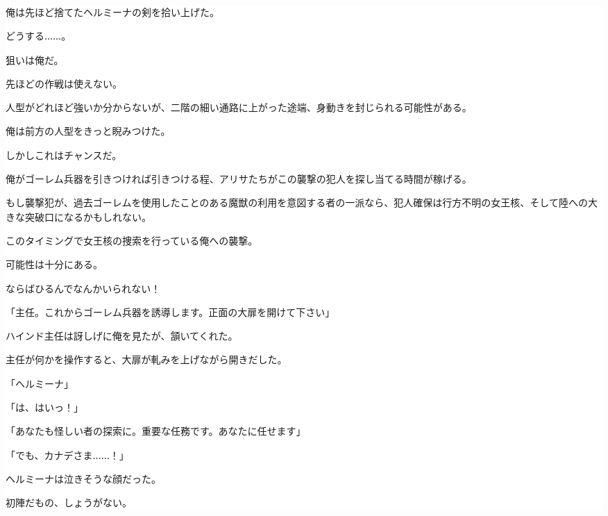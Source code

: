  </p>
 <p id="L124">
  俺は先ほど捨てたヘルミーナの剣を拾い上げた。
 </p>
 <p id="L125">
  どうする……。
 </p>
 <p id="L126">
  狙いは俺だ。
 </p>
 <p id="L127">
  先ほどの作戦は使えない。
 </p>
 <p id="L128">
  人型がどれほど強いか分からないが、二階の細い通路に上がった途端、身動きを封じられる可能性がある。
 </p>
 <p id="L129">
  俺は前方の人型をきっと睨みつけた。
 </p>
 <p id="L130">
  しかしこれはチャンスだ。
 </p>
 <p id="L131">
  俺がゴーレム兵器を引きつければ引きつける程、アリサたちがこの襲撃の犯人を探し当てる時間が稼げる。
 </p>
 <p id="L132">
  もし襲撃犯が、過去ゴーレムを使用したことのある魔獣の利用を意図する者の一派なら、犯人確保は行方不明の女王核、そして陸への大きな突破口になるかもしれない。
 </p>
 <p id="L133">
  このタイミングで女王核の捜索を行っている俺への襲撃。
 </p>
 <p id="L134">
  可能性は十分にある。
 </p>
 <p id="L135">
  ならばひるんでなんかいられない！
 </p>
 <p id="L136">
  「主任。これからゴーレム兵器を誘導します。正面の大扉を開けて下さい」
 </p>
 <p id="L137">
  ハインド主任は訝しげに俺を見たが、頷いてくれた。
 </p>
 <p id="L138">
  主任が何かを操作すると、大扉が軋みを上げながら開きだした。
 </p>
 <p id="L139">
  「ヘルミーナ」
 </p>
 <p id="L140">
  「は、はいっ！」
 </p>
 <p id="L141">
  「あなたも怪しい者の探索に。重要な任務です。あなたに任せます」
 </p>
 <p id="L142">
  「でも、カナデさま……！」
 </p>
 <p id="L143">
  ヘルミーナは泣きそうな顔だった。
 </p>
 <p id="L144">
  初陣だもの、しょうがない。
 </p>
